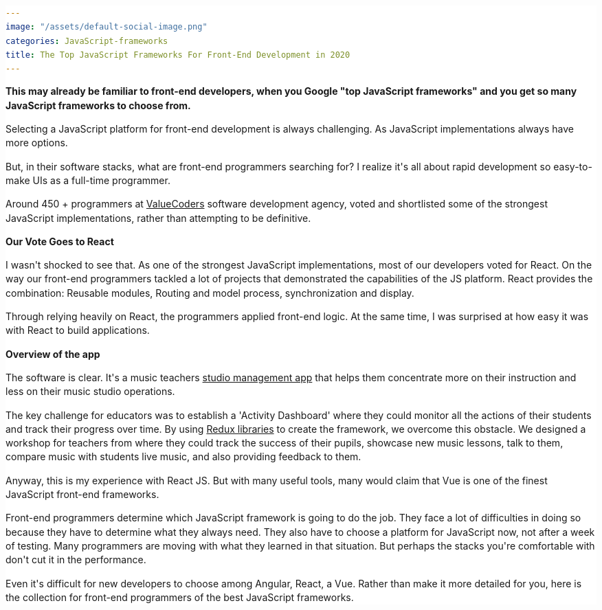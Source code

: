 ```yaml
---
image: "/assets/default-social-image.png"
categories: JavaScript-frameworks
title: The Top JavaScript Frameworks For Front-End Development in 2020
---
```


**This may already be familiar to front-end developers, when you Google "top JavaScript frameworks" and you get so many JavaScript frameworks to choose from.**

Selecting a JavaScript platform for front-end development is always challenging. As JavaScript implementations always have more options.

But, in their software stacks, what are front-end programmers searching for? I realize it's all about rapid development so easy-to-make UIs as a full-time programmer.

Around 450 + programmers at [ValueCoders](https://www.valuecoders.com/) software development agency, voted and shortlisted some of the strongest JavaScript implementations, rather than attempting to be definitive.

**Our Vote Goes to React**

I wasn't shocked to see that. As one of the strongest JavaScript implementations, most of our developers voted for React. On the way our front-end programmers tackled a lot of projects that demonstrated the capabilities of the JS platform. React provides the combination: Reusable modules, Routing and model process, synchronization and display.

Through relying heavily on React, the programmers applied front-end logic. At the same time, I was surprised at how easy it was with React to build applications.

**Overview of the app**

The software is clear. It's a music teachers [studio management app](https://www.valuecoders.com/case-studies/online-music-school) that helps them concentrate more on their instruction and less on their music studio operations.

The key challenge for educators was to establish a 'Activity Dashboard' where they could monitor all the actions of their students and track their progress over time. By using [Redux libraries](https://redux.js.org/introduction/ecosystem) to create the framework, we overcome this obstacle. We designed a workshop for teachers from where they could track the success of their pupils, showcase new music lessons, talk to them, compare music with students live music, and also providing feedback to them.

Anyway, this is my experience with React JS. But with many useful tools, many would claim that Vue is one of the finest JavaScript front-end frameworks.

Front-end programmers determine which JavaScript framework is going to do the job. They face a lot of difficulties in doing so because they have to determine what they always need. They also have to choose a platform for JavaScript now, not after a week of testing. Many programmers are moving with what they learned in that situation. But perhaps the stacks you're comfortable with don't cut it in the performance.

Even it's difficult for new developers to choose among Angular, React, a Vue. Rather than make it more detailed for you, here is the collection for front-end programmers of the best JavaScript frameworks.

